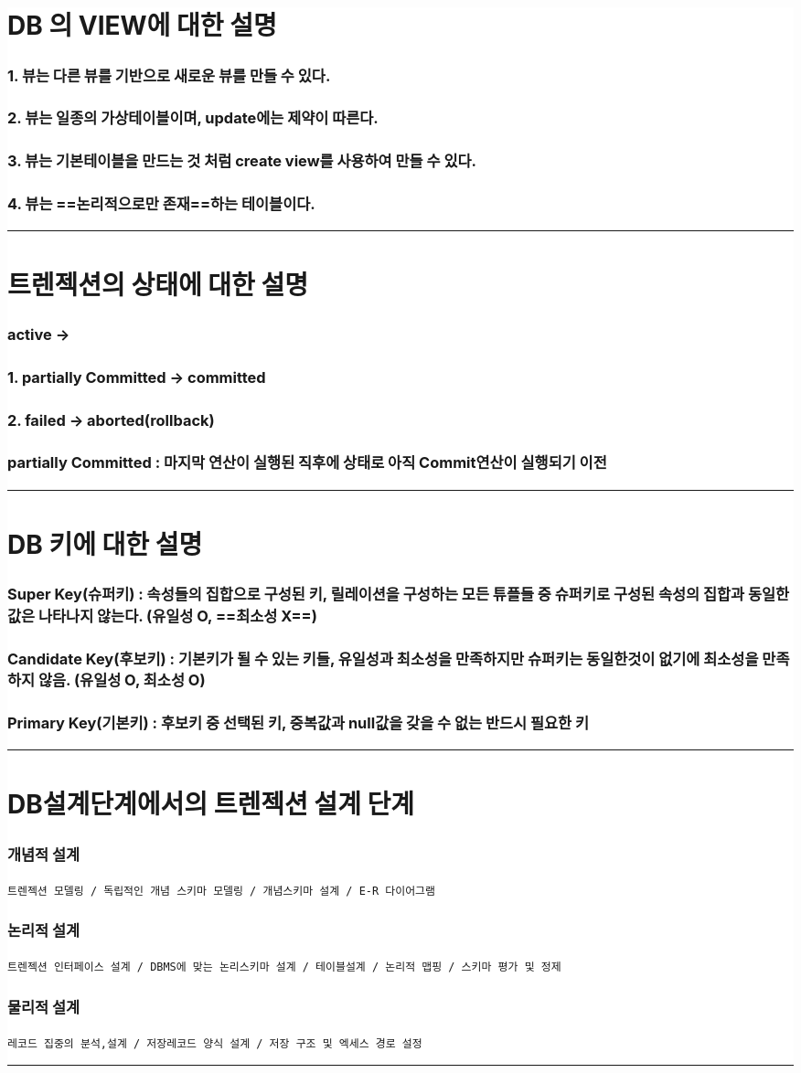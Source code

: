 
# DB 의 VIEW에 대한 설명
### 1. 뷰는 다른 뷰를 기반으로 새로운 뷰를 만들 수 있다.
### 2. 뷰는 일종의 가상테이블이며, update에는 제약이 따른다.
### 3. 뷰는 기본테이블을 만드는 것 처럼 create view를 사용하여 만들 수 있다.
### 4. 뷰는 ==논리적으로만 존재==하는 테이블이다.

---

# 트렌젝션의 상태에 대한 설명

### active ->
### 1. partially Committed -> committed
### 2. failed -> aborted(rollback)

### partially Committed : 마지막 연산이 실행된 직후에 상태로 아직 Commit연산이 실행되기 이전

---

# DB 키에 대한 설명
### Super Key(슈퍼키) : 속성들의 집합으로 구성된 키, 릴레이션을 구성하는 모든 튜플들 중 슈퍼키로 구성된 속성의 집합과 동일한 값은 나타나지 않는다. (유일성 O, ==최소성 X==)

### **Candidate Key**(후보키) : 기본키가 될 수 있는 키들, 유일성과 최소성을 만족하지만 슈퍼키는 동일한것이 없기에 최소성을 만족하지 않음. (유일성 O, 최소성 O)

### **Primary Key**(기본키) : 후보키 중 선택된 키, 중복값과 null값을 갖을 수 없는 반드시 필요한 키

---

# DB설계단계에서의 트렌젝션 설계 단계

### 개념적 설계
	트렌젝션 모델링 / 독립적인 개념 스키마 모델링 / 개념스키마 설계 / E-R 다이어그램
### 논리적 설계
	트렌젝션 인터페이스 설계 / DBMS에 맞는 논리스키마 설계 / 테이블설계 / 논리적 맵핑 / 스키마 평가 및 정제
### 물리적 설계
	레코드 집중의 분석,설계 / 저장레코드 양식 설계 / 저장 구조 및 엑세스 경로 설정

---